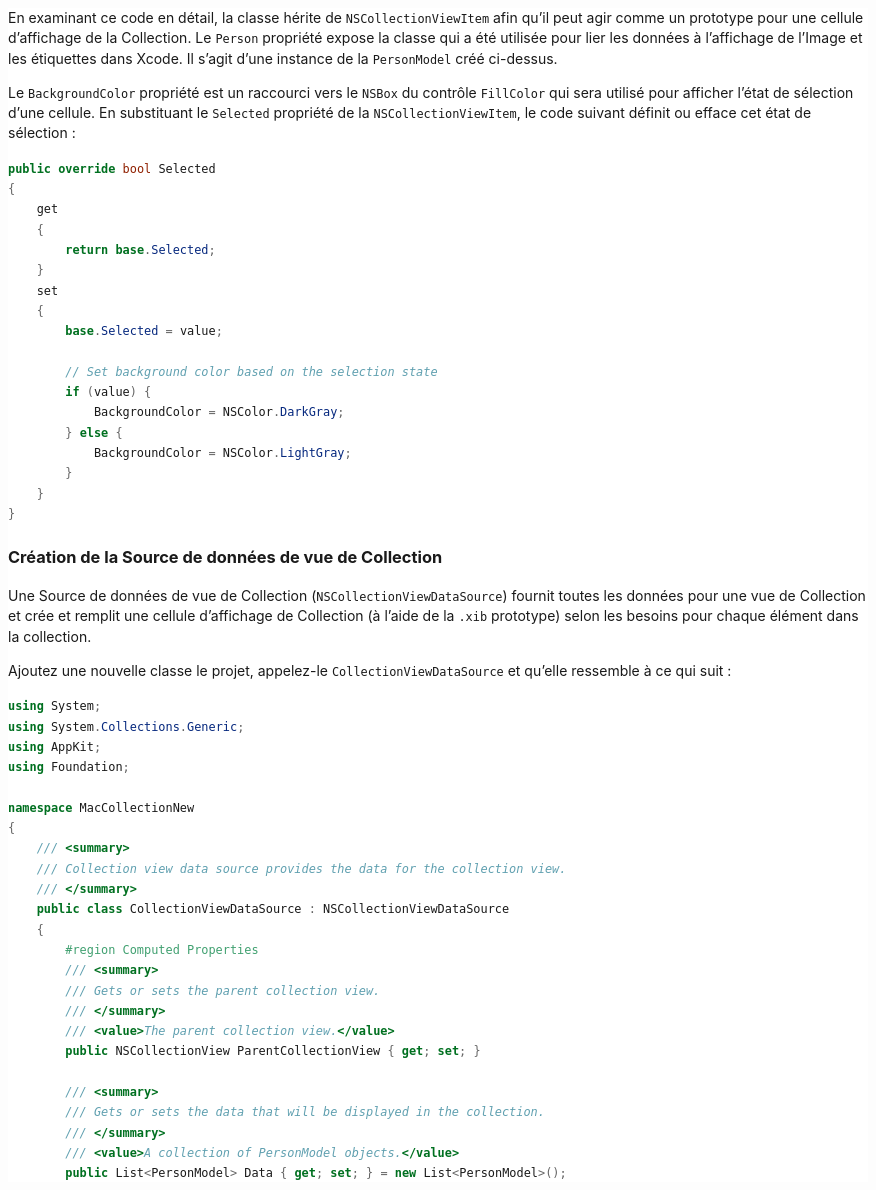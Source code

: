 En examinant ce code en détail, la classe hérite de `NSCollectionViewItem` afin qu’il peut agir comme un prototype pour une cellule d’affichage de la Collection. Le `Person` propriété expose la classe qui a été utilisée pour lier les données à l’affichage de l’Image et les étiquettes dans Xcode. Il s’agit d’une instance de la `PersonModel` créé ci-dessus.

Le `BackgroundColor` propriété est un raccourci vers le `NSBox` du contrôle `FillColor` qui sera utilisé pour afficher l’état de sélection d’une cellule. En substituant le `Selected` propriété de la `NSCollectionViewItem`, le code suivant définit ou efface cet état de sélection :

```csharp
public override bool Selected
{
    get
    {
        return base.Selected;
    }
    set
    {
        base.Selected = value;

        // Set background color based on the selection state
        if (value) {
            BackgroundColor = NSColor.DarkGray;
        } else {
            BackgroundColor = NSColor.LightGray;
        }
    }
}
```

<a name="Creating-the-Collection-View-Data-Source"/>

### <a name="creating-the-collection-view-data-source"></a>Création de la Source de données de vue de Collection

Une Source de données de vue de Collection (`NSCollectionViewDataSource`) fournit toutes les données pour une vue de Collection et crée et remplit une cellule d’affichage de Collection (à l’aide de la `.xib` prototype) selon les besoins pour chaque élément dans la collection.

Ajoutez une nouvelle classe le projet, appelez-le `CollectionViewDataSource` et qu’elle ressemble à ce qui suit :

```csharp
using System;
using System.Collections.Generic;
using AppKit;
using Foundation;

namespace MacCollectionNew
{
    /// <summary>
    /// Collection view data source provides the data for the collection view.
    /// </summary>
    public class CollectionViewDataSource : NSCollectionViewDataSource
    {
        #region Computed Properties
        /// <summary>
        /// Gets or sets the parent collection view.
        /// </summary>
        /// <value>The parent collection view.</value>
        public NSCollectionView ParentCollectionView { get; set; }

        /// <summary>
        /// Gets or sets the data that will be displayed in the collection.
        /// </summary>
        /// <value>A collection of PersonModel objects.</value>
        public List<PersonModel> Data { get; set; } = new List<PersonModel>();
```